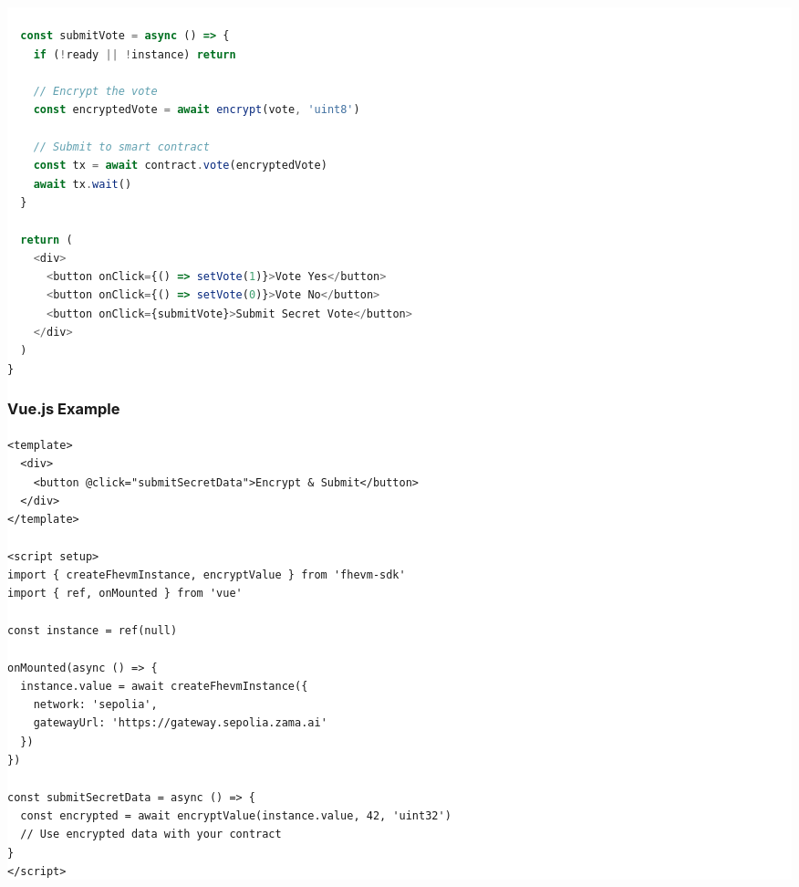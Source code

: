 ```typescript

  const submitVote = async () => {
    if (!ready || !instance) return

    // Encrypt the vote
    const encryptedVote = await encrypt(vote, 'uint8')

    // Submit to smart contract
    const tx = await contract.vote(encryptedVote)
    await tx.wait()
  }

  return (
    <div>
      <button onClick={() => setVote(1)}>Vote Yes</button>
      <button onClick={() => setVote(0)}>Vote No</button>
      <button onClick={submitVote}>Submit Secret Vote</button>
    </div>
  )
}
```

### Vue.js Example

```vue
<template>
  <div>
    <button @click="submitSecretData">Encrypt & Submit</button>
  </div>
</template>

<script setup>
import { createFhevmInstance, encryptValue } from 'fhevm-sdk'
import { ref, onMounted } from 'vue'

const instance = ref(null)

onMounted(async () => {
  instance.value = await createFhevmInstance({
    network: 'sepolia',
    gatewayUrl: 'https://gateway.sepolia.zama.ai'
  })
})

const submitSecretData = async () => {
  const encrypted = await encryptValue(instance.value, 42, 'uint32')
  // Use encrypted data with your contract
}
</script>
```
